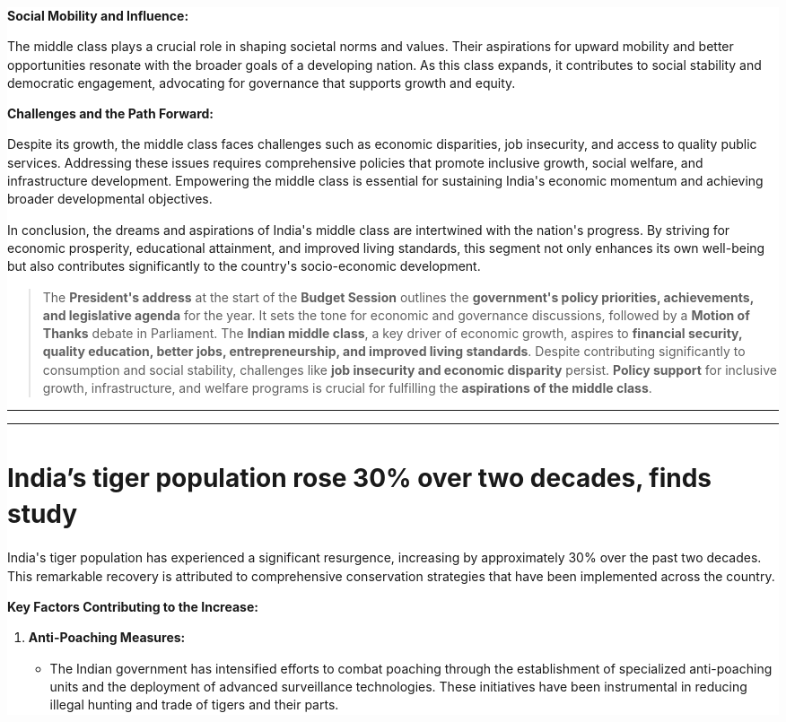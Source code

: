 **Social Mobility and Influence:**



The middle class plays a crucial role in shaping societal norms and values. Their aspirations for upward mobility and better opportunities resonate with the broader goals of a developing nation. As this class expands, it contributes to social stability and democratic engagement, advocating for governance that supports growth and equity. 



**Challenges and the Path Forward:**



Despite its growth, the middle class faces challenges such as economic disparities, job insecurity, and access to quality public services. Addressing these issues requires comprehensive policies that promote inclusive growth, social welfare, and infrastructure development. Empowering the middle class is essential for sustaining India's economic momentum and achieving broader developmental objectives.



In conclusion, the dreams and aspirations of India's middle class are intertwined with the nation's progress. By striving for economic prosperity, educational attainment, and improved living standards, this segment not only enhances its own well-being but also contributes significantly to the country's socio-economic development.

> The **President's address** at the start of the **Budget Session** outlines the **government's policy priorities, achievements, and legislative agenda** for the year. It sets the tone for economic and governance discussions, followed by a **Motion of Thanks** debate in Parliament. The **Indian middle class**, a key driver of economic growth, aspires to **financial security, quality education, better jobs, entrepreneurship, and improved living standards**. Despite contributing significantly to consumption and social stability, challenges like **job insecurity and economic disparity** persist. **Policy support** for inclusive growth, infrastructure, and welfare programs is crucial for fulfilling the **aspirations of the middle class**.

---
---
# India’s tiger population rose 30% over two decades, finds study

India's tiger population has experienced a significant resurgence, increasing by approximately 30% over the past two decades. This remarkable recovery is attributed to comprehensive conservation strategies that have been implemented across the country.



**Key Factors Contributing to the Increase:**



1. **Anti-Poaching Measures:**

   - The Indian government has intensified efforts to combat poaching through the establishment of specialized anti-poaching units and the deployment of advanced surveillance technologies. These initiatives have been instrumental in reducing illegal hunting and trade of tigers and their parts.


